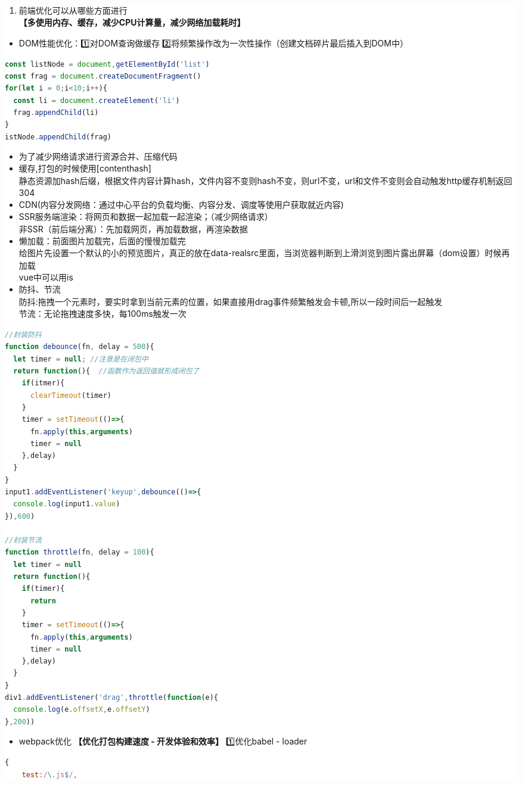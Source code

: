 1. 前端优化可以从哪些方面进行   
**【多使用内存、缓存，减少CPU计算量，减少网络加载耗时】**   
- DOM性能优化：1️⃣对DOM查询做缓存 2️⃣将频繁操作改为一次性操作（创建文档碎片最后插入到DOM中）   
```js
const listNode = document,getElementById('list')
const frag = document.createDocumentFragment()
for(let i = 0;i<10;i++){
  const li = document.createElement('li')
  frag.appendChild(li)
}
istNode.appendChild(frag)
```
- 为了减少网络请求进行资源合并、压缩代码    
- 缓存,打包的时候使用[contenthash]    
静态资源加hash后缀，根据文件内容计算hash，文件内容不变则hash不变，则url不变，url和文件不变则会自动触发http缓存机制返回304   
- CDN(内容分发网络：通过中心平台的负载均衡、内容分发、调度等使用户获取就近内容)
- SSR服务端渲染：将网页和数据一起加载一起渲染；（减少网络请求）    
非SSR（前后端分离）：先加载网页，再加载数据，再渲染数据     
- 懒加载：前面图片加载完，后面的慢慢加载完   
给图片先设置一个默认的小的预览图片，真正的放在data-realsrc里面，当浏览器判断到上滑浏览到图片露出屏幕（dom设置）时候再加载    
vue中可以用is   
- 防抖、节流   
防抖:拖拽一个元素时，要实时拿到当前元素的位置，如果直接用drag事件频繁触发会卡顿,所以一段时间后一起触发   
节流：无论拖拽速度多快，每100ms触发一次   
```js
//封装防抖
function debounce(fn, delay = 500){
  let timer = null; //注意是在闭包中
  return function(){  //函数作为返回值就形成闭包了
    if(itmer){
      clearTimeout(timer)
    }
    timer = setTimeout(()=>{
      fn.apply(this,arguments)
      timer = null
    },delay)
  }
}
input1.addEventListener('keyup',debounce(()=>{
  console.log(input1.value)
}),600)

//封装节流
function throttle(fn, delay = 100){
  let timer = null
  return function(){
    if(timer){
      return
    }
    timer = setTimeout(()=>{
      fn.apply(this,arguments)
      timer = null
    },delay)
  }
}
div1.addEventListener('drag',throttle(function(e){
  console.log(e.offsetX,e.offsetY)
},200))
```
- webpack优化
**【优化打包构建速度 - 开发体验和效率】**
1️⃣优化babel - loader   
```js
{
    test:/\.js$/,
```
